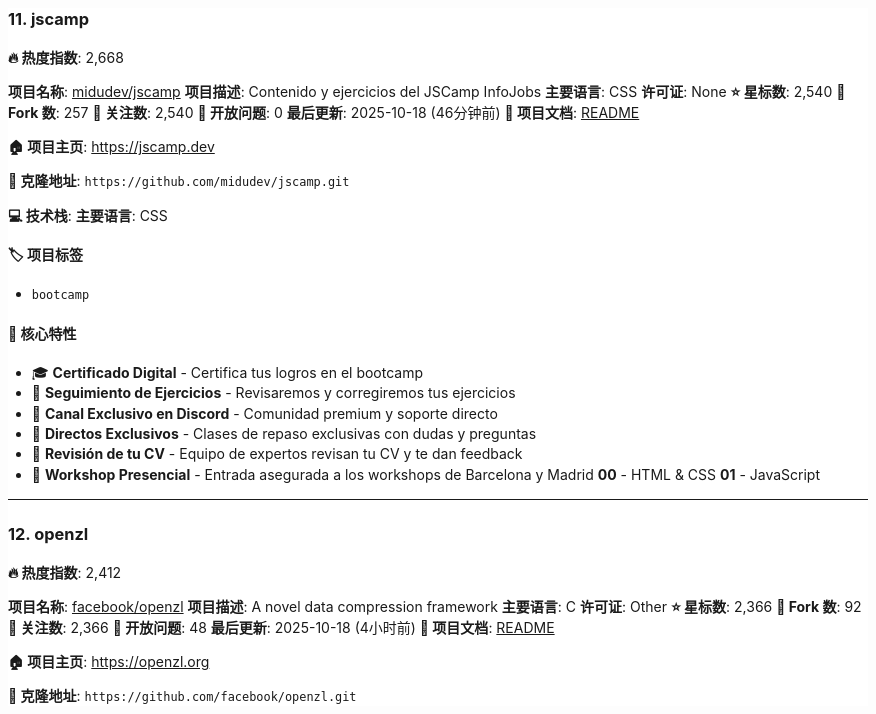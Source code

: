 ### 11. jscamp

**🔥 热度指数**: 2,668

**项目名称**: [midudev/jscamp](https://github.com/midudev/jscamp)
**项目描述**: Contenido y ejercicios del JSCamp InfoJobs
**主要语言**: CSS
**许可证**: None
**⭐ 星标数**: 2,540
**🍴 Fork 数**: 257
**👀 关注数**: 2,540
**🐛 开放问题**: 0
**最后更新**: 2025-10-18 (46分钟前)
**📖 项目文档**: [README](3ziye-20251018-all/11-jscamp-Readme.md)

**🏠 项目主页**: https://jscamp.dev

**📂 克隆地址**: `https://github.com/midudev/jscamp.git`

**💻 技术栈**: **主要语言**: CSS

#### 🏷️ 项目标签
- `bootcamp`

#### 🎯 核心特性
- 🎓 **Certificado Digital** - Certifica tus logros en el bootcamp
- 📝 **Seguimiento de Ejercicios** - Revisaremos y corregiremos tus ejercicios
- 💬 **Canal Exclusivo en Discord** - Comunidad premium y soporte directo
- 🎥 **Directos Exclusivos** - Clases de repaso exclusivas con dudas y preguntas
- 📄 **Revisión de tu CV** - Equipo de expertos revisan tu CV y te dan feedback
- 🏢 **Workshop Presencial** - Entrada asegurada a los workshops de Barcelona y Madrid
**00** - HTML & CSS
**01** - JavaScript

---

### 12. openzl

**🔥 热度指数**: 2,412

**项目名称**: [facebook/openzl](https://github.com/facebook/openzl)
**项目描述**: A novel data compression framework
**主要语言**: C
**许可证**: Other
**⭐ 星标数**: 2,366
**🍴 Fork 数**: 92
**👀 关注数**: 2,366
**🐛 开放问题**: 48
**最后更新**: 2025-10-18 (4小时前)
**📖 项目文档**: [README](3ziye-20251018-all/12-openzl-Readme.md)

**🏠 项目主页**: https://openzl.org

**📂 克隆地址**: `https://github.com/facebook/openzl.git`
